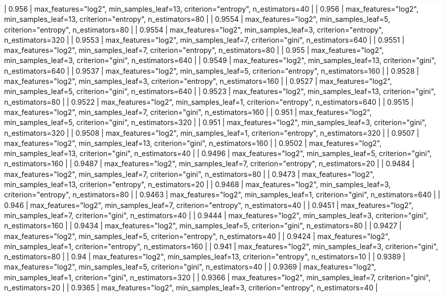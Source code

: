 |                0.956  | max_features="log2", min_samples_leaf=13, criterion="entropy", n_estimators=40  |
|                0.956  | max_features="log2", min_samples_leaf=13, criterion="entropy", n_estimators=80  |
|                0.9554 | max_features="log2", min_samples_leaf=5, criterion="entropy", n_estimators=80   |
|                0.9554 | max_features="log2", min_samples_leaf=3, criterion="entropy", n_estimators=320  |
|                0.9553 | max_features="log2", min_samples_leaf=7, criterion="gini", n_estimators=640     |
|                0.9551 | max_features="log2", min_samples_leaf=7, criterion="entropy", n_estimators=80   |
|                0.955  | max_features="log2", min_samples_leaf=3, criterion="gini", n_estimators=640     |
|                0.9549 | max_features="log2", min_samples_leaf=13, criterion="gini", n_estimators=640    |
|                0.9537 | max_features="log2", min_samples_leaf=5, criterion="entropy", n_estimators=160  |
|                0.9528 | max_features="log2", min_samples_leaf=3, criterion="entropy", n_estimators=160  |
|                0.9527 | max_features="log2", min_samples_leaf=5, criterion="gini", n_estimators=640     |
|                0.9523 | max_features="log2", min_samples_leaf=13, criterion="gini", n_estimators=80     |
|                0.9522 | max_features="log2", min_samples_leaf=1, criterion="entropy", n_estimators=640  |
|                0.9515 | max_features="log2", min_samples_leaf=7, criterion="gini", n_estimators=160     |
|                0.951  | max_features="log2", min_samples_leaf=5, criterion="gini", n_estimators=320     |
|                0.951  | max_features="log2", min_samples_leaf=3, criterion="gini", n_estimators=320     |
|                0.9508 | max_features="log2", min_samples_leaf=1, criterion="entropy", n_estimators=320  |
|                0.9507 | max_features="log2", min_samples_leaf=13, criterion="gini", n_estimators=160    |
|                0.9502 | max_features="log2", min_samples_leaf=13, criterion="gini", n_estimators=40     |
|                0.9496 | max_features="log2", min_samples_leaf=5, criterion="gini", n_estimators=160     |
|                0.9487 | max_features="log2", min_samples_leaf=7, criterion="entropy", n_estimators=20   |
|                0.9484 | max_features="log2", min_samples_leaf=7, criterion="gini", n_estimators=80      |
|                0.9473 | max_features="log2", min_samples_leaf=13, criterion="entropy", n_estimators=20  |
|                0.9468 | max_features="log2", min_samples_leaf=3, criterion="entropy", n_estimators=80   |
|                0.9463 | max_features="log2", min_samples_leaf=1, criterion="gini", n_estimators=640     |
|                0.946  | max_features="log2", min_samples_leaf=7, criterion="entropy", n_estimators=40   |
|                0.9451 | max_features="log2", min_samples_leaf=7, criterion="gini", n_estimators=40      |
|                0.9444 | max_features="log2", min_samples_leaf=3, criterion="gini", n_estimators=160     |
|                0.9434 | max_features="log2", min_samples_leaf=5, criterion="gini", n_estimators=80      |
|                0.9427 | max_features="log2", min_samples_leaf=5, criterion="entropy", n_estimators=40   |
|                0.9424 | max_features="log2", min_samples_leaf=1, criterion="entropy", n_estimators=160  |
|                0.941  | max_features="log2", min_samples_leaf=3, criterion="gini", n_estimators=80      |
|                0.94   | max_features="log2", min_samples_leaf=13, criterion="entropy", n_estimators=10  |
|                0.9389 | max_features="log2", min_samples_leaf=5, criterion="gini", n_estimators=40      |
|                0.9369 | max_features="log2", min_samples_leaf=1, criterion="gini", n_estimators=320     |
|                0.9366 | max_features="log2", min_samples_leaf=7, criterion="gini", n_estimators=20      |
|                0.9365 | max_features="log2", min_samples_leaf=3, criterion="entropy", n_estimators=40   |